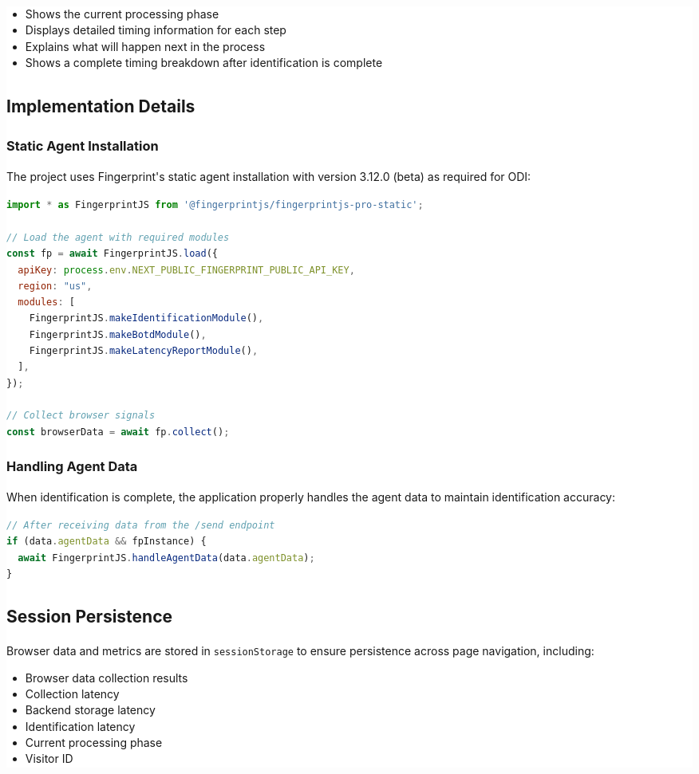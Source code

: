 - Shows the current processing phase
- Displays detailed timing information for each step
- Explains what will happen next in the process
- Shows a complete timing breakdown after identification is complete

## Implementation Details

### Static Agent Installation

The project uses Fingerprint's static agent installation with version 3.12.0 (beta) as required for ODI:

```javascript
import * as FingerprintJS from '@fingerprintjs/fingerprintjs-pro-static';

// Load the agent with required modules
const fp = await FingerprintJS.load({
  apiKey: process.env.NEXT_PUBLIC_FINGERPRINT_PUBLIC_API_KEY,
  region: "us",
  modules: [
    FingerprintJS.makeIdentificationModule(),
    FingerprintJS.makeBotdModule(),
    FingerprintJS.makeLatencyReportModule(),
  ],
});

// Collect browser signals
const browserData = await fp.collect();
```

### Handling Agent Data

When identification is complete, the application properly handles the agent data to maintain identification accuracy:

```javascript
// After receiving data from the /send endpoint
if (data.agentData && fpInstance) {
  await FingerprintJS.handleAgentData(data.agentData);
}
```

## Session Persistence

Browser data and metrics are stored in `sessionStorage` to ensure persistence across page navigation, including:

- Browser data collection results
- Collection latency
- Backend storage latency  
- Identification latency
- Current processing phase
- Visitor ID
